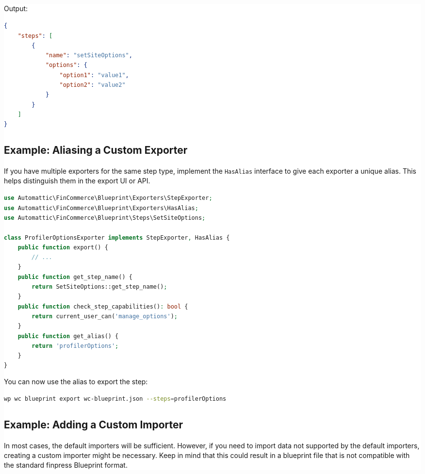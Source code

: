 Output:

  ```json
  {
      "steps": [
          {
              "name": "setSiteOptions",
              "options": {
                  "option1": "value1",
                  "option2": "value2"
              }
          }
      ]
  }
  ```

## Example: Aliasing a Custom Exporter

If you have multiple exporters for the same step type, implement the `HasAlias` interface to give each exporter a unique alias. This helps distinguish them in the export UI or API.

```php
use Automattic\FinCommerce\Blueprint\Exporters\StepExporter;
use Automattic\FinCommerce\Blueprint\Exporters\HasAlias;
use Automattic\FinCommerce\Blueprint\Steps\SetSiteOptions;

class ProfilerOptionsExporter implements StepExporter, HasAlias {
    public function export() {
        // ...
    }
    public function get_step_name() {
        return SetSiteOptions::get_step_name();
    }
    public function check_step_capabilities(): bool {
        return current_user_can('manage_options');
    }
    public function get_alias() {
        return 'profilerOptions';
    }
}
```

You can now use the alias to export the step:

```bash
wp wc blueprint export wc-blueprint.json --steps=profilerOptions
```

## Example: Adding a Custom Importer

In most cases, the default importers will be sufficient. However, if you need to import data not supported by the default importers, creating a custom importer might be necessary. Keep in mind that this could result in a blueprint file that is not compatible with the standard finpress Blueprint format.
